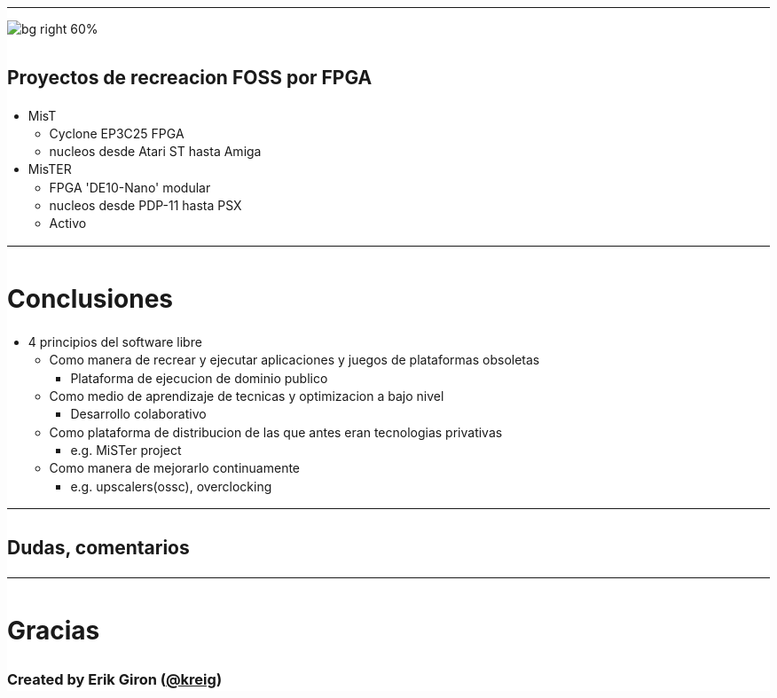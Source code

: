 
   
---
![bg right 60%](https://github.com/MiSTer-devel/Wiki_MiSTer/wiki/pictures/MiSTer.jpg)
## Proyectos de recreacion FOSS por FPGA
   * MisT
     - Cyclone EP3C25 FPGA
     - nucleos desde Atari ST hasta Amiga
   * MisTER
     - FPGA  'DE10-Nano' modular
     - nucleos desde PDP-11 hasta PSX
     - Activo 

---
# Conclusiones
* 4 principios del software libre
  * Como manera de recrear y ejecutar aplicaciones y juegos de plataformas obsoletas 
    * Plataforma de ejecucion de dominio publico
  * Como medio de aprendizaje de tecnicas y optimizacion a bajo nivel 
    * Desarrollo colaborativo
  * Como plataforma de distribucion de las que antes eran tecnologias privativas 
    * e.g. MiSTer project
  * Como manera de mejorarlo continuamente 
    * e.g. upscalers(ossc), overclocking

---

## Dudas, comentarios
---
# Gracias
### Created by Erik Giron ([@kreig](https://github.com/kreigiron))
